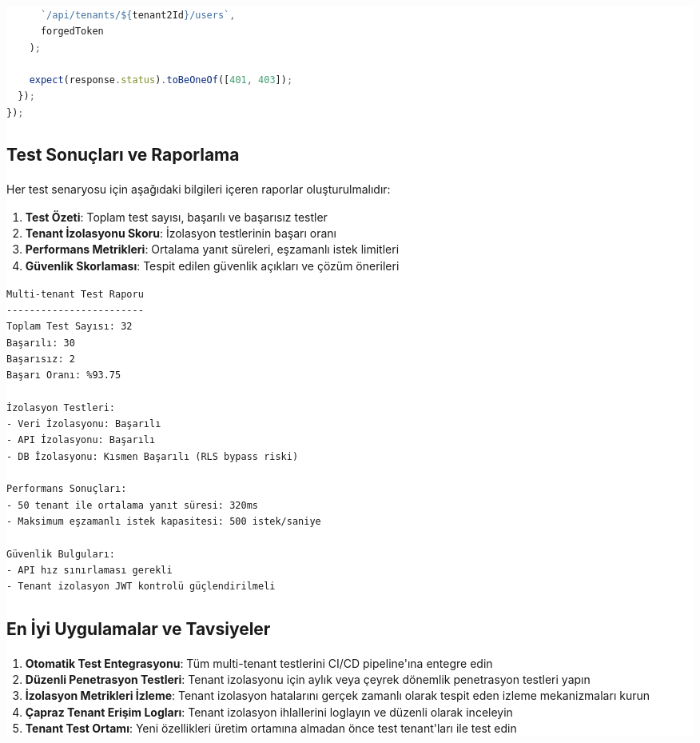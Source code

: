```typescript
      `/api/tenants/${tenant2Id}/users`,
      forgedToken
    );
    
    expect(response.status).toBeOneOf([401, 403]);
  });
});
```

## Test Sonuçları ve Raporlama

Her test senaryosu için aşağıdaki bilgileri içeren raporlar oluşturulmalıdır:

1. **Test Özeti**: Toplam test sayısı, başarılı ve başarısız testler
2. **Tenant İzolasyonu Skoru**: İzolasyon testlerinin başarı oranı
3. **Performans Metrikleri**: Ortalama yanıt süreleri, eşzamanlı istek limitleri
4. **Güvenlik Skorlaması**: Tespit edilen güvenlik açıkları ve çözüm önerileri

```
Multi-tenant Test Raporu
------------------------
Toplam Test Sayısı: 32
Başarılı: 30
Başarısız: 2
Başarı Oranı: %93.75

İzolasyon Testleri:
- Veri İzolasyonu: Başarılı
- API İzolasyonu: Başarılı
- DB İzolasyonu: Kısmen Başarılı (RLS bypass riski)

Performans Sonuçları:
- 50 tenant ile ortalama yanıt süresi: 320ms
- Maksimum eşzamanlı istek kapasitesi: 500 istek/saniye

Güvenlik Bulguları:
- API hız sınırlaması gerekli
- Tenant izolasyon JWT kontrolü güçlendirilmeli
```

## En İyi Uygulamalar ve Tavsiyeler

1. **Otomatik Test Entegrasyonu**: Tüm multi-tenant testlerini CI/CD pipeline'ına entegre edin
2. **Düzenli Penetrasyon Testleri**: Tenant izolasyonu için aylık veya çeyrek dönemlik penetrasyon testleri yapın
3. **İzolasyon Metrikleri İzleme**: Tenant izolasyon hatalarını gerçek zamanlı olarak tespit eden izleme mekanizmaları kurun
4. **Çapraz Tenant Erişim Logları**: Tenant izolasyon ihlallerini loglayın ve düzenli olarak inceleyin
5. **Tenant Test Ortamı**: Yeni özellikleri üretim ortamına almadan önce test tenant'ları ile test edin
